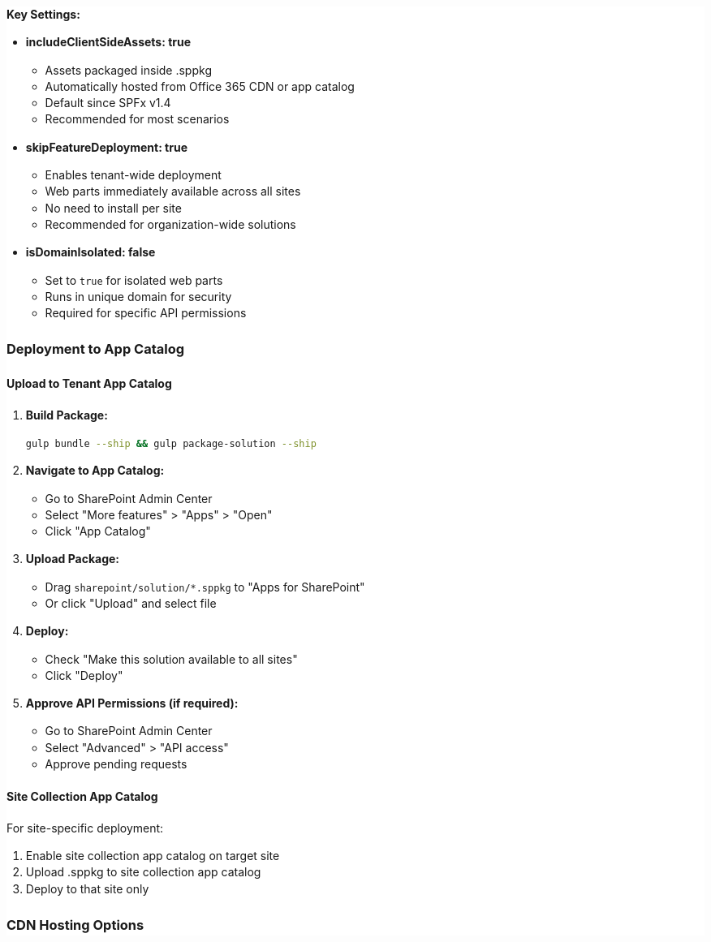 **Key Settings:**

- **includeClientSideAssets: true**
  - Assets packaged inside .sppkg
  - Automatically hosted from Office 365 CDN or app catalog
  - Default since SPFx v1.4
  - Recommended for most scenarios

- **skipFeatureDeployment: true**
  - Enables tenant-wide deployment
  - Web parts immediately available across all sites
  - No need to install per site
  - Recommended for organization-wide solutions

- **isDomainIsolated: false**
  - Set to `true` for isolated web parts
  - Runs in unique domain for security
  - Required for specific API permissions

### Deployment to App Catalog

#### Upload to Tenant App Catalog

1. **Build Package:**
   ```bash
   gulp bundle --ship && gulp package-solution --ship
   ```

2. **Navigate to App Catalog:**
   - Go to SharePoint Admin Center
   - Select "More features" > "Apps" > "Open"
   - Click "App Catalog"

3. **Upload Package:**
   - Drag `sharepoint/solution/*.sppkg` to "Apps for SharePoint"
   - Or click "Upload" and select file

4. **Deploy:**
   - Check "Make this solution available to all sites"
   - Click "Deploy"

5. **Approve API Permissions (if required):**
   - Go to SharePoint Admin Center
   - Select "Advanced" > "API access"
   - Approve pending requests

#### Site Collection App Catalog

For site-specific deployment:

1. Enable site collection app catalog on target site
2. Upload .sppkg to site collection app catalog
3. Deploy to that site only

### CDN Hosting Options
